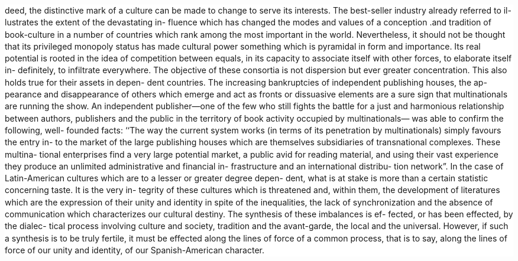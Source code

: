 deed, the distinctive mark of a culture can 
be made to change to serve its interests. The 
best-seller industry already referred to il- 
lustrates the extent of the devastating in- 
fluence which has changed the modes and 
values of a conception .and tradition of 
book-culture in a number of countries 
which rank among the most important in 
the world. Nevertheless, it should not be 
thought that its privileged monopoly status 
has made cultural power something which is 
pyramidal in form and importance. Its real 
potential is rooted in the idea of competition 
between equals, in its capacity to associate 
itself with other forces, to elaborate itself in- 
definitely, to infiltrate everywhere. 
The objective of these consortia is not 
dispersion but ever greater concentration. 
This also holds true for their assets in depen- 
dent countries. The increasing bankruptcies 
of independent publishing houses, the ap- 
pearance and disappearance of others which 
emerge and act as fronts or dissuasive 
elements are a sure sign that multinationals 
are running the show. 
An independent publisher—one of the 
few who still fights the battle for a just and 
harmonious relationship between authors, 
publishers and the public in the territory of 
book activity occupied by multinationals— 
was able to confirm the following, well- 
founded facts: ‘‘The way the current system 
works (in terms of its penetration by 
multinationals) simply favours the entry in- 
to the market of the large publishing houses 
which are themselves subsidiaries of 
transnational complexes. These multina- 
tional enterprises find a very large potential 
market, a public avid for reading material, 
and using their vast experience they produce 
an unlimited administrative and financial in- 
frastructure and an international distribu- 
tion network”. 
In the case of Latin-American cultures 
which are to a lesser or greater degree depen- 
dent, what is at stake is more than a certain 
statistic concerning taste. It is the very in- 
tegrity of these cultures which is threatened 
and, within them, the development of 
literatures which are the expression of their 
unity and identity in spite of the inequalities, 
the lack of synchronization and the absence 
of communication which characterizes our 
cultural destiny. 
The synthesis of these imbalances is ef- 
fected, or has been effected, by the dialec- 
tical process involving culture and society, 
tradition and the avant-garde, the local and 
the universal. However, if such a synthesis is 
to be truly fertile, it must be effected along 
the lines of force of a common process, that 
is to say, along the lines of force of our unity 
and identity, of our Spanish-American 
character. 